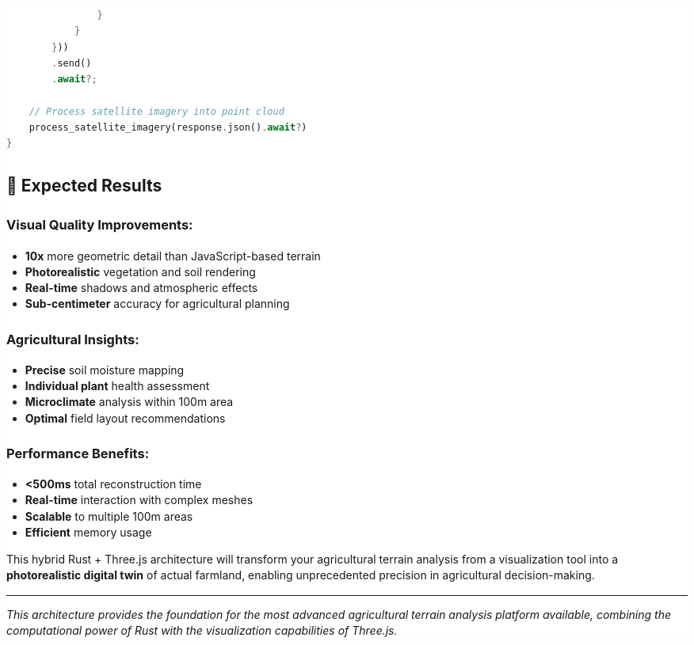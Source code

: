 ```rust
                }
            }
        }))
        .send()
        .await?;
    
    // Process satellite imagery into point cloud
    process_satellite_imagery(response.json().await?)
}
```

## 🎯 **Expected Results**

### **Visual Quality Improvements:**
- **10x** more geometric detail than JavaScript-based terrain
- **Photorealistic** vegetation and soil rendering
- **Real-time** shadows and atmospheric effects
- **Sub-centimeter** accuracy for agricultural planning

### **Agricultural Insights:**
- **Precise** soil moisture mapping
- **Individual plant** health assessment
- **Microclimate** analysis within 100m area
- **Optimal** field layout recommendations

### **Performance Benefits:**
- **<500ms** total reconstruction time
- **Real-time** interaction with complex meshes
- **Scalable** to multiple 100m areas
- **Efficient** memory usage

This hybrid Rust + Three.js architecture will transform your agricultural terrain analysis from a visualization tool into a **photorealistic digital twin** of actual farmland, enabling unprecedented precision in agricultural decision-making.

---

*This architecture provides the foundation for the most advanced agricultural terrain analysis platform available, combining the computational power of Rust with the visualization capabilities of Three.js.* 